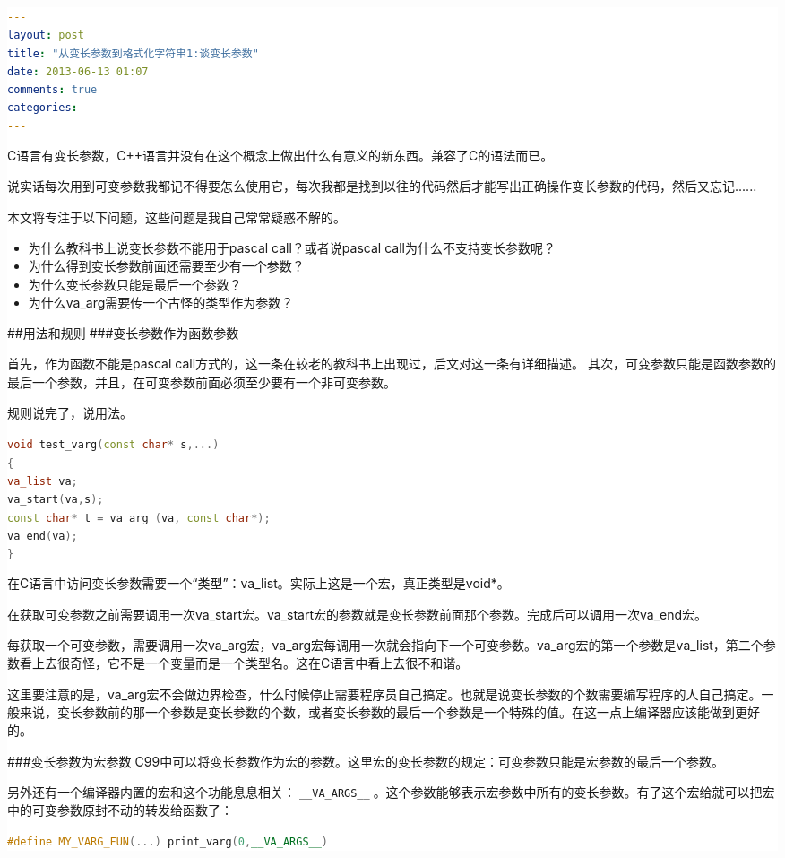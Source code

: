 ```yaml
---
layout: post
title: "从变长参数到格式化字符串1:谈变长参数"
date: 2013-06-13 01:07
comments: true
categories: 
---
```



C语言有变长参数，C++语言并没有在这个概念上做出什么有意义的新东西。兼容了C的语法而已。

说实话每次用到可变参数我都记不得要怎么使用它，每次我都是找到以往的代码然后才能写出正确操作变长参数的代码，然后又忘记......

本文将专注于以下问题，这些问题是我自己常常疑惑不解的。

* 为什么教科书上说变长参数不能用于pascal call？或者说pascal call为什么不支持变长参数呢？
* 为什么得到变长参数前面还需要至少有一个参数？
* 为什么变长参数只能是最后一个参数？
* 为什么va_arg需要传一个古怪的类型作为参数？



##用法和规则
###变长参数作为函数参数

首先，作为函数不能是pascal call方式的，这一条在较老的教科书上出现过，后文对这一条有详细描述。
其次，可变参数只能是函数参数的最后一个参数，并且，在可变参数前面必须至少要有一个非可变参数。

规则说完了，说用法。
```cpp
void test_varg(const char* s,...)
{
va_list va;
va_start(va,s);
const char* t = va_arg (va, const char*);
va_end(va);
}
```

在C语言中访问变长参数需要一个“类型”：va_list。实际上这是一个宏，真正类型是void*。

在获取可变参数之前需要调用一次va_start宏。va_start宏的参数就是变长参数前面那个参数。完成后可以调用一次va_end宏。

每获取一个可变参数，需要调用一次va_arg宏，va_arg宏每调用一次就会指向下一个可变参数。va_arg宏的第一个参数是va_list，第二个参数看上去很奇怪，它不是一个变量而是一个类型名。这在C语言中看上去很不和谐。

这里要注意的是，va_arg宏不会做边界检查，什么时候停止需要程序员自己搞定。也就是说变长参数的个数需要编写程序的人自己搞定。一般来说，变长参数前的那一个参数是变长参数的个数，或者变长参数的最后一个参数是一个特殊的值。在这一点上编译器应该能做到更好的。 

###变长参数为宏参数
C99中可以将变长参数作为宏的参数。这里宏的变长参数的规定：可变参数只能是宏参数的最后一个参数。

另外还有一个编译器内置的宏和这个功能息息相关： ```__VA_ARGS__``` 。这个参数能够表示宏参数中所有的变长参数。有了这个宏给就可以把宏中的可变参数原封不动的转发给函数了：
```cpp
#define MY_VARG_FUN(...) print_varg(0,__VA_ARGS__)
```
